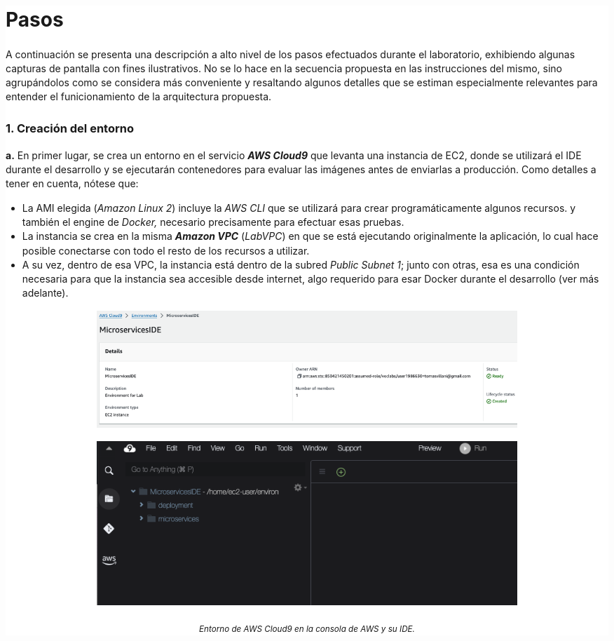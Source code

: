 # Pasos

A continuación se presenta una descripción a alto nivel de los pasos efectuados durante el laboratorio, exhibiendo algunas capturas de pantalla con fines ilustrativos. No se lo hace en la secuencia propuesta en las instrucciones del mismo, sino agrupándolos como se considera más conveniente y resaltando algunos detalles que se estiman especialmente relevantes para entender el funicionamiento de la arquitectura propuesta.

### 1. Creación del entorno

**a.** En primer lugar, se crea un entorno en el servicio ***AWS Cloud9*** que levanta una instancia de EC2, donde se utilizará el IDE durante el desarrollo y se ejecutarán contenedores para evaluar las imágenes antes de enviarlas a producción. Como detalles a tener en cuenta, nótese que:
- La AMI elegida (*Amazon Linux 2*) incluye la *AWS CLI* que se utilizará para crear programáticamente algunos recursos. y también el engine de *Docker,* necesario precisamente para efectuar esas pruebas.
- La instancia se crea en la misma ***Amazon VPC*** (*LabVPC*) en que se está ejecutando originalmente la aplicación, lo cual hace posible conectarse con todo el resto de los recursos a utilizar.
- A su vez, dentro de esa VPC, la instancia está dentro de la subred *Public Subnet 1*; junto con otras, esa es una condición necesaria para que la instancia sea accesible desde internet, algo requerido para esar Docker durante el desarrollo (ver más adelante).

<figure>
  <p align="center"> <img src="img/1a.png" alt="Cloud9 Environment" width="600" title="Cloud9 Environment"/> </p>
  <p align="center"> <img src="img/1b.png" alt="Cloud9 IDE" width="600" title="Cloud9 IDE"/> </p>
  <figcaption> <p align="center">  <i><sub>Entorno de AWS Cloud9 en la consola de AWS y su IDE.</sub></i></p></figcaption>
</figure>

